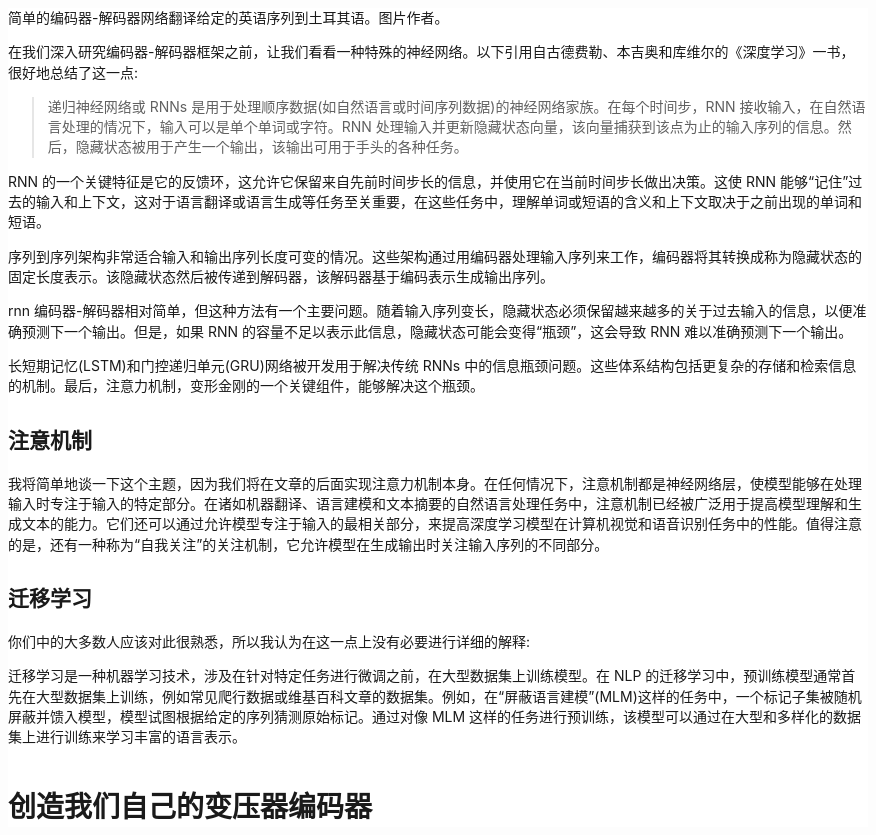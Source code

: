 简单的编码器-解码器网络翻译给定的英语序列到土耳其语。图片作者。

在我们深入研究编码器-解码器框架之前，让我们看看一种特殊的神经网络。以下引用自古德费勒、本吉奥和库维尔的《深度学习》一书，很好地总结了这一点:

> 递归神经网络或 RNNs 是用于处理顺序数据(如自然语言或时间序列数据)的神经网络家族。在每个时间步，RNN 接收输入，在自然语言处理的情况下，输入可以是单个单词或字符。RNN 处理输入并更新隐藏状态向量，该向量捕获到该点为止的输入序列的信息。然后，隐藏状态被用于产生一个输出，该输出可用于手头的各种任务。

RNN 的一个关键特征是它的反馈环，这允许它保留来自先前时间步长的信息，并使用它在当前时间步长做出决策。这使 RNN 能够“记住”过去的输入和上下文，这对于语言翻译或语言生成等任务至关重要，在这些任务中，理解单词或短语的含义和上下文取决于之前出现的单词和短语。

序列到序列架构非常适合输入和输出序列长度可变的情况。这些架构通过用编码器处理输入序列来工作，编码器将其转换成称为隐藏状态的固定长度表示。该隐藏状态然后被传递到解码器，该解码器基于编码表示生成输出序列。

rnn 编码器-解码器相对简单，但这种方法有一个主要问题。随着输入序列变长，隐藏状态必须保留越来越多的关于过去输入的信息，以便准确预测下一个输出。但是，如果 RNN 的容量不足以表示此信息，隐藏状态可能会变得“瓶颈”，这会导致 RNN 难以准确预测下一个输出。

长短期记忆(LSTM)和门控递归单元(GRU)网络被开发用于解决传统 RNNs 中的信息瓶颈问题。这些体系结构包括更复杂的存储和检索信息的机制。最后，注意力机制，变形金刚的一个关键组件，能够解决这个瓶颈。

## 注意机制

我将简单地谈一下这个主题，因为我们将在文章的后面实现注意力机制本身。在任何情况下，注意机制都是神经网络层，使模型能够在处理输入时专注于输入的特定部分。在诸如机器翻译、语言建模和文本摘要的自然语言处理任务中，注意机制已经被广泛用于提高模型理解和生成文本的能力。它们还可以通过允许模型专注于输入的最相关部分，来提高深度学习模型在计算机视觉和语音识别任务中的性能。值得注意的是，还有一种称为“自我关注”的关注机制，它允许模型在生成输出时关注输入序列的不同部分。

## 迁移学习

你们中的大多数人应该对此很熟悉，所以我认为在这一点上没有必要进行详细的解释:

迁移学习是一种机器学习技术，涉及在针对特定任务进行微调之前，在大型数据集上训练模型。在 NLP 的迁移学习中，预训练模型通常首先在大型数据集上训练，例如常见爬行数据或维基百科文章的数据集。例如，在“屏蔽语言建模”(MLM)这样的任务中，一个标记子集被随机屏蔽并馈入模型，模型试图根据给定的序列猜测原始标记。通过对像 MLM 这样的任务进行预训练，该模型可以通过在大型和多样化的数据集上进行训练来学习丰富的语言表示。

# **创造我们自己的变压器编码器**
